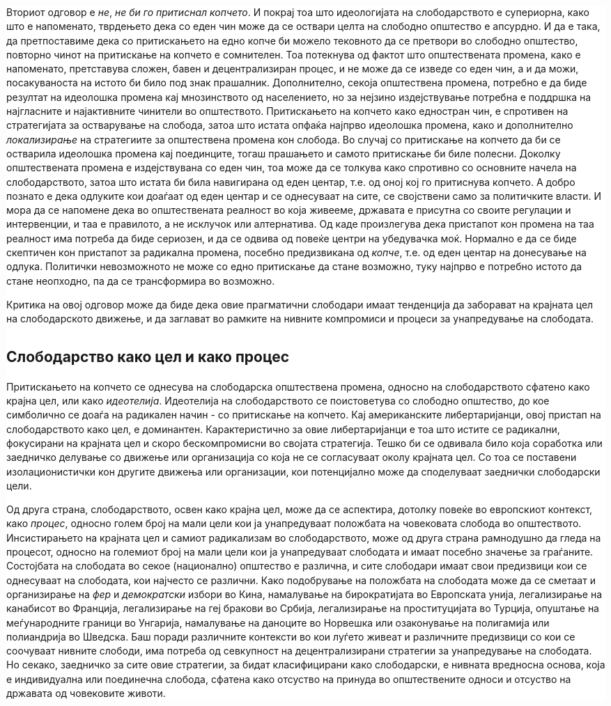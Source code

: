 Вториот одговор е _не_, _не би го притиснал копчето_. И покрај тоа што идеологијата на слободарството е супериорна, како што е напоменато, тврдењето дека со еден чин може да се оствари целта на слободно општество е апсурдно. И да е така, да претпоставиме дека со притискањето на едно копче би можело тековното да се претвори во слободно општество, повторно чинот на притискање на копчето е сомнителен. Тоа потекнува од фактот што општествената промена, како е напоменато, претставува сложен, бавен и децентрализиран процес, и не може да се изведе со еден чин, а и да можи, посакуваноста на истото би било под знак прашалник. Дополнително, секоја општествена промена, потребно е да биде резултат на идеолошка промена кај мнозинството од населението, но за нејзино издејствување потребна е поддршка на најгласните и најактивните чинители во општеството. Притискањето на копчето како едностран чин, е спротивен на стратегијата за остварување на слобода, затоа што истата опфаќа најпрво идеолошка промена, како и дополнително _локализирање_ на стратегиите за општествена промена кон слобода. Во случај со притискање на копчето да би се остварила идеолошка промена кај поединците, тогаш прашањето и самото притискање би биле полесни. Доколку општествената промена е издејствувана со еден чин, тоа може да се толкува како спротивно со основните начела на слободарството, затоа што истата би била навигирана од еден центар, т.е. од оној кој го притиснува копчето. А добро познато е дека одлуките кои доаѓаат од еден центар и се однесуваат на сите, се својствени само за политичките власти. И мора да се напомене дека во општествената реалност во која живееме, државата е присутна со своите регулации и интервенции, и таа е правилото, а не исклучок или алтернатива. Од каде произлегува дека пристапот кон промена на таа реалност има потреба да биде сериозен, и да се одвива од повеќе центри на убедувачка моќ. Нормално е да се биде скептичен кон пристапот за радикална промена, посебно предизвикана од _копче_, т.е. од еден центар на донесување на одлука. Политички невозможното не може со едно притискање да стане возможно, туку најпрво е потребно истото да стане неопходно, па да се трансформира во возможно. 

Критика на овој одговор може да биде дека овие прагматични слободари имаат тенденција да заборават на крајната цел на слободарското движење, и да заглават во рамките на нивните компромиси и процеси за унапредување на слободата.

## Слободарство како цел и како процес

Притискањето на копчето се однесува на слободарска општествена промена, односно на слободарството сфатено како крајна цел, или како _идеотелија_. Идеотелија на слободарството се поистоветува со слободно општество, до кое симболично се доаѓа на радикален начин - со притискање на копчето. Кај американските либертаријанци, овој пристап на слободарството како цел, е доминантен. Карактеристично за овие либертаријанци е тоа што истите се радикални, фокусирани на крајната цел и скоро бескомпромисни во својата стратегија. Тешко би се одвивала било која соработка или заедничко делување со движење или организација со која не се согласуваат околу крајната цел. Со тоа се поставени изолационистички кон другите движења или организации, кои потенцијално може да споделуваат заеднички слободарски цели.

Од друга страна, слободарството, освен како крајна цел, може да се аспектира, дотолку повеќе во европскиот контекст, како _процес_, односно голем број на мали цели кои ја унапредуваат положбата на човековата слобода во општеството. Инсистирањето на крајната цел и самиот радикализам во слободарството, може од друга страна рамнодушно да гледа на процесот, односно на големиот број на мали цели кои ја унапредуваат слободата и имаат посебно значење за граѓаните. Состојбата на слободата во секое (национално) општество е различна, и сите слободари имаат свои предизвици кои се однесуваат на слободата, кои најчесто се различни. Како подобрување на положбата на слободата може да се сметаат и организирање на _фер_ и _демократски_ избори во Кина, намалување на бирократијата во Европската унија, легализирање на канабисот во Франција, легализирање на геј бракови во Србија, легализирање на проституцијата во Турција, опуштање на меѓународните граници во Унгарија, намалување на даноците во Норвешка или озаконување на полигамија или полиандрија во Шведска. Баш поради различните контексти во кои луѓето живеат и различните предизвици со кои се соочуваат нивните слободи, има потреба од севкупност на децентрализирани стратегии за унапредување на слободата. Но секако, заедничко за сите овие стратегии, за бидат класифицирани како слободарски, е нивната вредносна основа, која е индивидуална или поединечна слобода, сфатена како отсуство на принуда во општествените односи и отсуство на државата од човековите животи. 
